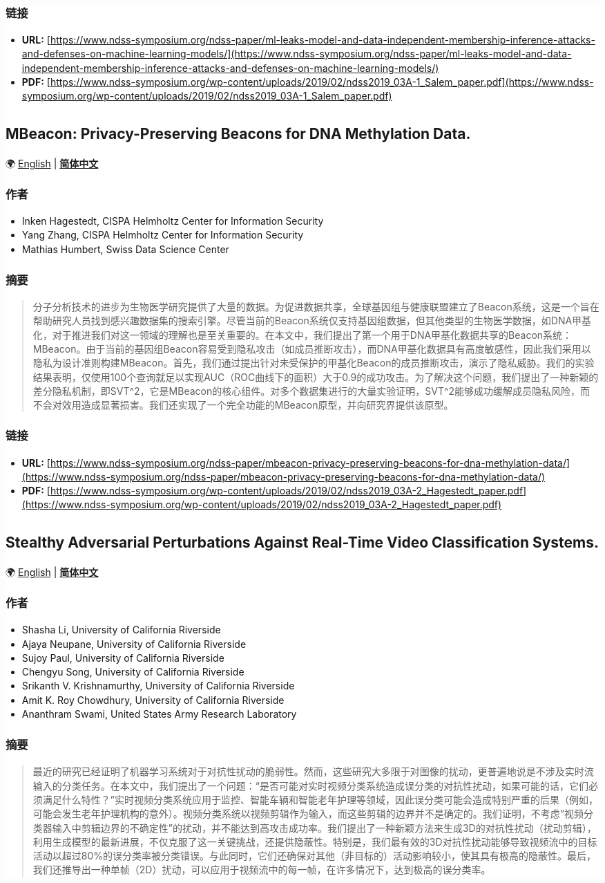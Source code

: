 ### 链接
- **URL:** [https://www.ndss-symposium.org/ndss-paper/ml-leaks-model-and-data-independent-membership-inference-attacks-and-defenses-on-machine-learning-models/](https://www.ndss-symposium.org/ndss-paper/ml-leaks-model-and-data-independent-membership-inference-attacks-and-defenses-on-machine-learning-models/)
- **PDF:** [https://www.ndss-symposium.org/wp-content/uploads/2019/02/ndss2019_03A-1_Salem_paper.pdf](https://www.ndss-symposium.org/wp-content/uploads/2019/02/ndss2019_03A-1_Salem_paper.pdf)
## MBeacon: Privacy-Preserving Beacons for DNA Methylation Data.
🌍 [English](../../../docs/en/Network%20and%20Distributed%20System%20Security%20Symposium/Network%20and%20Distributed%20System%20Security%20Symposium%202019.md#mbeacon-privacy-preserving-beacons-for-dna-methylation-data) | **[简体中文](../../../docs/zh-CN/Network%20and%20Distributed%20System%20Security%20Symposium/Network%20and%20Distributed%20System%20Security%20Symposium%202019.md#mbeacon-privacy-preserving-beacons-for-dna-methylation-data)**
### 作者
* Inken Hagestedt, CISPA Helmholtz Center for Information Security
* Yang Zhang, CISPA Helmholtz Center for Information Security
* Mathias Humbert, Swiss Data Science Center
### 摘要
> 分子分析技术的进步为生物医学研究提供了大量的数据。为促进数据共享，全球基因组与健康联盟建立了Beacon系统，这是一个旨在帮助研究人员找到感兴趣数据集的搜索引擎。尽管当前的Beacon系统仅支持基因组数据，但其他类型的生物医学数据，如DNA甲基化，对于推进我们对这一领域的理解也是至关重要的。在本文中，我们提出了第一个用于DNA甲基化数据共享的Beacon系统：MBeacon。由于当前的基因组Beacon容易受到隐私攻击（如成员推断攻击），而DNA甲基化数据具有高度敏感性，因此我们采用以隐私为设计准则构建MBeacon。首先，我们通过提出针对未受保护的甲基化Beacon的成员推断攻击，演示了隐私威胁。我们的实验结果表明，仅使用100个查询就足以实现AUC（ROC曲线下的面积）大于0.9的成功攻击。为了解决这个问题，我们提出了一种新颖的差分隐私机制，即SVT^2，它是MBeacon的核心组件。对多个数据集进行的大量实验证明，SVT^2能够成功缓解成员隐私风险，而不会对效用造成显著损害。我们还实现了一个完全功能的MBeacon原型，并向研究界提供该原型。

### 链接
- **URL:** [https://www.ndss-symposium.org/ndss-paper/mbeacon-privacy-preserving-beacons-for-dna-methylation-data/](https://www.ndss-symposium.org/ndss-paper/mbeacon-privacy-preserving-beacons-for-dna-methylation-data/)
- **PDF:** [https://www.ndss-symposium.org/wp-content/uploads/2019/02/ndss2019_03A-2_Hagestedt_paper.pdf](https://www.ndss-symposium.org/wp-content/uploads/2019/02/ndss2019_03A-2_Hagestedt_paper.pdf)
## Stealthy Adversarial Perturbations Against Real-Time Video Classification Systems.
🌍 [English](../../../docs/en/Network%20and%20Distributed%20System%20Security%20Symposium/Network%20and%20Distributed%20System%20Security%20Symposium%202019.md#stealthy-adversarial-perturbations-against-real-time-video-classification-systems) | **[简体中文](../../../docs/zh-CN/Network%20and%20Distributed%20System%20Security%20Symposium/Network%20and%20Distributed%20System%20Security%20Symposium%202019.md#stealthy-adversarial-perturbations-against-real-time-video-classification-systems)**
### 作者
* Shasha Li, University of California Riverside
* Ajaya Neupane, University of California Riverside
* Sujoy Paul, University of California Riverside
* Chengyu Song, University of California Riverside
* Srikanth V. Krishnamurthy, University of California Riverside
* Amit K. Roy Chowdhury, University of California Riverside
* Ananthram Swami, United States Army Research Laboratory
### 摘要
> 最近的研究已经证明了机器学习系统对于对抗性扰动的脆弱性。然而，这些研究大多限于对图像的扰动，更普遍地说是不涉及实时流输入的分类任务。在本文中，我们提出了一个问题：“是否可能对实时视频分类系统造成误分类的对抗性扰动，如果可能的话，它们必须满足什么特性？”实时视频分类系统应用于监控、智能车辆和智能老年护理等领域，因此误分类可能会造成特别严重的后果（例如，可能会发生老年护理机构的意外）。视频分类系统以视频剪辑作为输入，而这些剪辑的边界并不是确定的。我们证明，不考虑“视频分类器输入中剪辑边界的不确定性”的扰动，并不能达到高攻击成功率。我们提出了一种新颖方法来生成3D的对抗性扰动（扰动剪辑），利用生成模型的最新进展，不仅克服了这一关键挑战，还提供隐蔽性。特别是，我们最有效的3D对抗性扰动能够导致视频流中的目标活动以超过80%的误分类率被分类错误。与此同时，它们还确保对其他（非目标的）活动影响较小，使其具有极高的隐蔽性。最后，我们还推导出一种单帧（2D）扰动，可以应用于视频流中的每一帧，在许多情况下，达到极高的误分类率。
